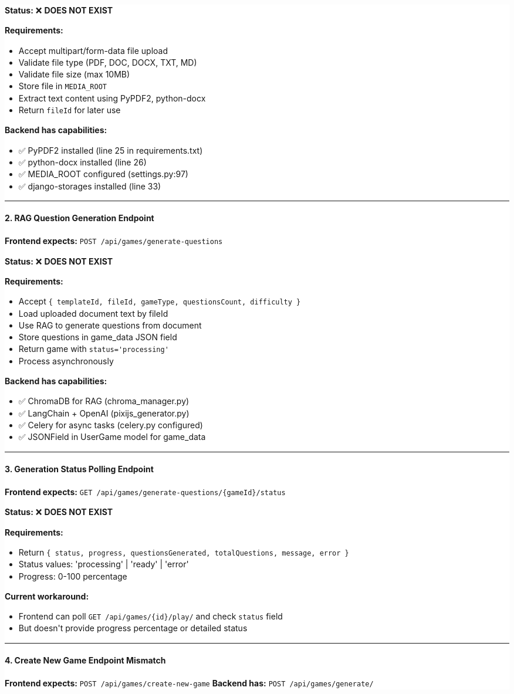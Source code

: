 **Status:** ❌ **DOES NOT EXIST**

**Requirements:**
- Accept multipart/form-data file upload
- Validate file type (PDF, DOC, DOCX, TXT, MD)
- Validate file size (max 10MB)
- Store file in `MEDIA_ROOT`
- Extract text content using PyPDF2, python-docx
- Return `fileId` for later use

**Backend has capabilities:**
- ✅ PyPDF2 installed (line 25 in requirements.txt)
- ✅ python-docx installed (line 26)
- ✅ MEDIA_ROOT configured (settings.py:97)
- ✅ django-storages installed (line 33)

---

#### 2. RAG Question Generation Endpoint
**Frontend expects:** `POST /api/games/generate-questions`

**Status:** ❌ **DOES NOT EXIST**

**Requirements:**
- Accept `{ templateId, fileId, gameType, questionsCount, difficulty }`
- Load uploaded document text by fileId
- Use RAG to generate questions from document
- Store questions in game_data JSON field
- Return game with `status='processing'`
- Process asynchronously

**Backend has capabilities:**
- ✅ ChromaDB for RAG (chroma_manager.py)
- ✅ LangChain + OpenAI (pixijs_generator.py)
- ✅ Celery for async tasks (celery.py configured)
- ✅ JSONField in UserGame model for game_data

---

#### 3. Generation Status Polling Endpoint
**Frontend expects:** `GET /api/games/generate-questions/{gameId}/status`

**Status:** ❌ **DOES NOT EXIST**

**Requirements:**
- Return `{ status, progress, questionsGenerated, totalQuestions, message, error }`
- Status values: 'processing' | 'ready' | 'error'
- Progress: 0-100 percentage

**Current workaround:**
- Frontend can poll `GET /api/games/{id}/play/` and check `status` field
- But doesn't provide progress percentage or detailed status

---

#### 4. Create New Game Endpoint Mismatch
**Frontend expects:** `POST /api/games/create-new-game`
**Backend has:** `POST /api/games/generate/`
